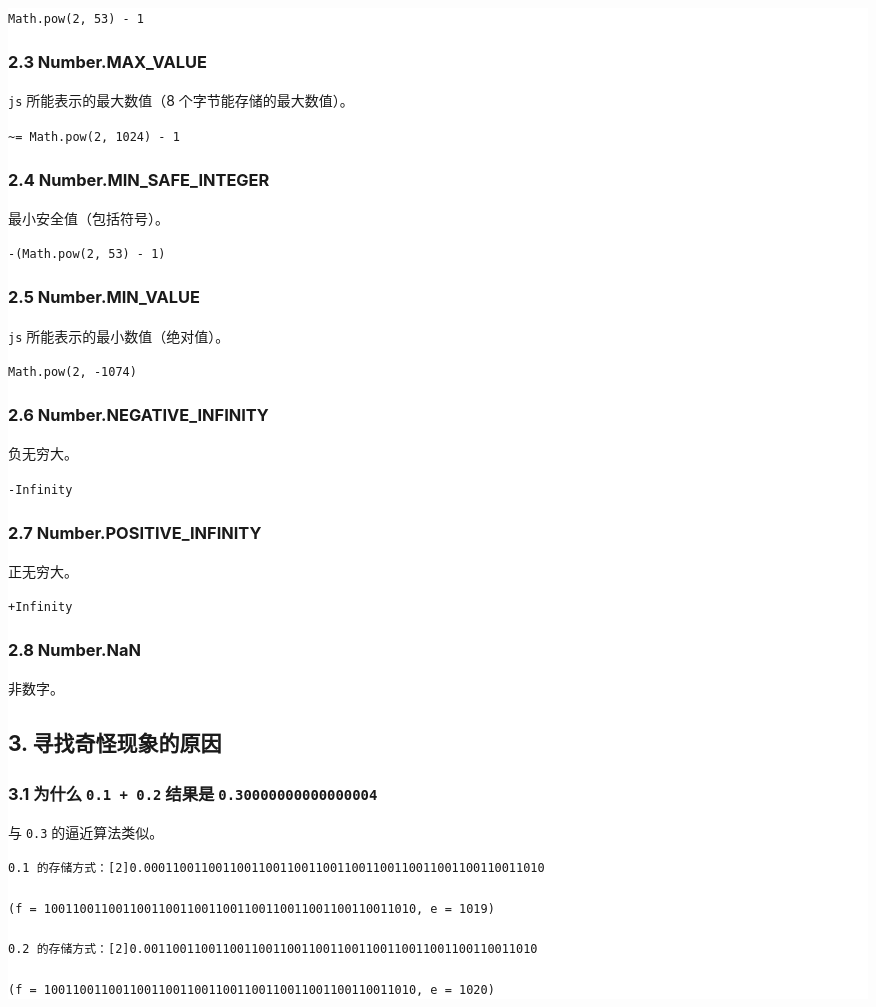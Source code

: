 ```
Math.pow(2, 53) - 1
```

### 2.3 Number.MAX_VALUE

`js` 所能表示的最大数值（8 个字节能存储的最大数值）。

```
~= Math.pow(2, 1024) - 1
```

### 2.4 Number.MIN_SAFE_INTEGER

最小安全值（包括符号）。

```
-(Math.pow(2, 53) - 1)
```

### 2.5 Number.MIN_VALUE

`js` 所能表示的最小数值（绝对值）。

```
Math.pow(2, -1074)
```

### 2.6 Number.NEGATIVE_INFINITY

负无穷大。

```
-Infinity
```

### 2.7 Number.POSITIVE_INFINITY

正无穷大。

```
+Infinity
```

### 2.8 Number.NaN

非数字。

## 3. 寻找奇怪现象的原因

### 3.1 为什么 `0.1 + 0.2` 结果是 `0.30000000000000004`

与 `0.3` 的逼近算法类似。

```
0.1 的存储方式：[2]0.00011001100110011001100110011001100110011001100110011010

(f = 1001100110011001100110011001100110011001100110011010, e = 1019)

0.2 的存储方式：[2]0.0011001100110011001100110011001100110011001100110011010

(f = 1001100110011001100110011001100110011001100110011010, e = 1020)
```
